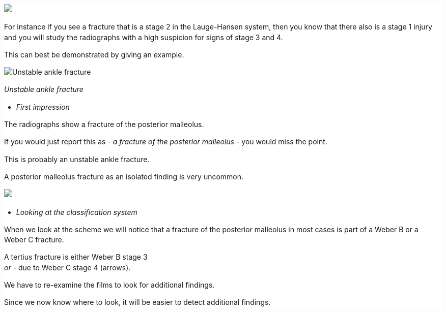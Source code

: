 






![](/assets/ankle-fracture-weber-and-lauge-hansen-classification/a50979767685c0_First-impression.png)




For instance if you see a fracture that is a stage 2 in the Lauge-Hansen system, then you know that there also is a stage 1 injury and you will study the radiographs with a high suspicion for signs of stage 3 and 4.

This can best be demonstrated by giving an example.








![Unstable ankle fracture](/img/containers/main/ankle-fracture-weber-and-lauge-hansen-classification/a5097976768ff4_weber-c-mall-3.jpg/14c03f7f8eb1c213c1cb1e006ce1fd2b.jpg)

*Unstable ankle fracture*



* *First impression*  

The radiographs show a fracture of the posterior malleolus.  

If you would just report this as - *a fracture of the posterior malleolus* - you would miss the point.  

This is probably an unstable ankle fracture.  

A posterior malleolus fracture as an isolated finding is very uncommon.








![](/assets/ankle-fracture-weber-and-lauge-hansen-classification/a5097976769835_TAB-Weber-and-LH-3.png)




* *Looking at the classification system*  

When we look at the scheme we will notice that a fracture of the posterior malleolus in most cases is part of a Weber B or a Weber C fracture.  

A tertius fracture is either Weber B stage 3  
*or* - due to Weber C stage 4 (arrows).  

We have to re-examine the films to look for additional findings.  

Since we now know where to look, it will be easier to detect additional findings.







